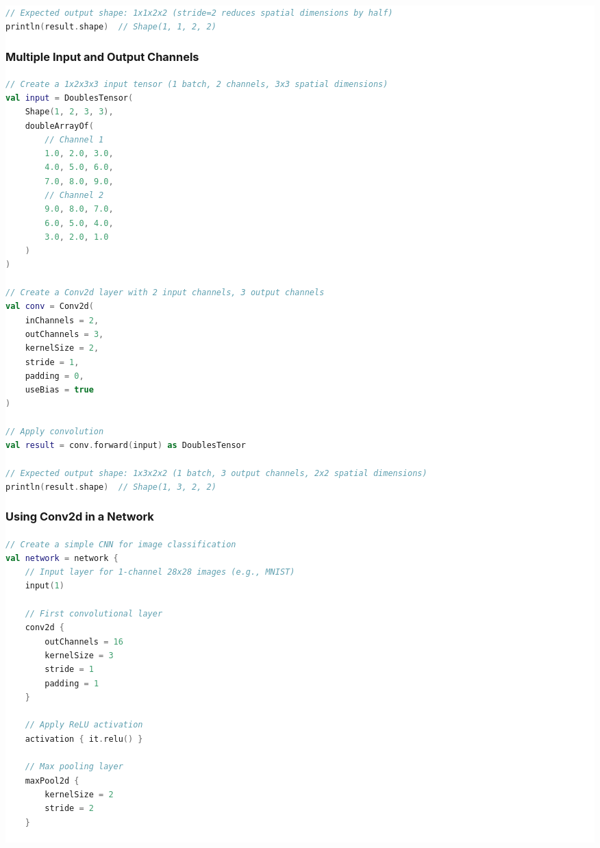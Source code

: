 ```kotlin
// Expected output shape: 1x1x2x2 (stride=2 reduces spatial dimensions by half)
println(result.shape)  // Shape(1, 1, 2, 2)
```

### Multiple Input and Output Channels

```kotlin
// Create a 1x2x3x3 input tensor (1 batch, 2 channels, 3x3 spatial dimensions)
val input = DoublesTensor(
    Shape(1, 2, 3, 3),
    doubleArrayOf(
        // Channel 1
        1.0, 2.0, 3.0,
        4.0, 5.0, 6.0,
        7.0, 8.0, 9.0,
        // Channel 2
        9.0, 8.0, 7.0,
        6.0, 5.0, 4.0,
        3.0, 2.0, 1.0
    )
)

// Create a Conv2d layer with 2 input channels, 3 output channels
val conv = Conv2d(
    inChannels = 2,
    outChannels = 3,
    kernelSize = 2,
    stride = 1,
    padding = 0,
    useBias = true
)

// Apply convolution
val result = conv.forward(input) as DoublesTensor

// Expected output shape: 1x3x2x2 (1 batch, 3 output channels, 2x2 spatial dimensions)
println(result.shape)  // Shape(1, 3, 2, 2)
```

### Using Conv2d in a Network

```kotlin
// Create a simple CNN for image classification
val network = network {
    // Input layer for 1-channel 28x28 images (e.g., MNIST)
    input(1)
    
    // First convolutional layer
    conv2d {
        outChannels = 16
        kernelSize = 3
        stride = 1
        padding = 1
    }
    
    // Apply ReLU activation
    activation { it.relu() }
    
    // Max pooling layer
    maxPool2d {
        kernelSize = 2
        stride = 2
    }
    
```